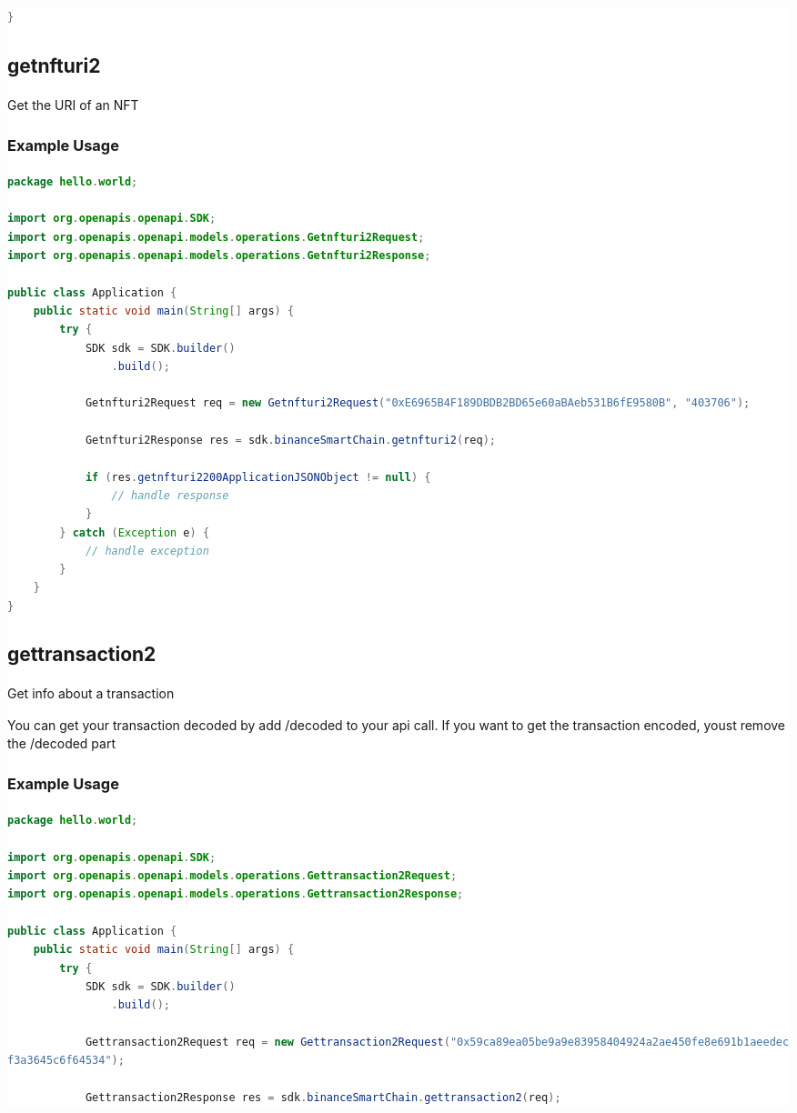 ```java
}
```

## getnfturi2

Get the URI of an NFT

### Example Usage

```java
package hello.world;

import org.openapis.openapi.SDK;
import org.openapis.openapi.models.operations.Getnfturi2Request;
import org.openapis.openapi.models.operations.Getnfturi2Response;

public class Application {
    public static void main(String[] args) {
        try {
            SDK sdk = SDK.builder()
                .build();

            Getnfturi2Request req = new Getnfturi2Request("0xE6965B4F189DBDB2BD65e60aBAeb531B6fE9580B", "403706");            

            Getnfturi2Response res = sdk.binanceSmartChain.getnfturi2(req);

            if (res.getnfturi2200ApplicationJSONObject != null) {
                // handle response
            }
        } catch (Exception e) {
            // handle exception
        }
    }
}
```

## gettransaction2

Get info about a transaction

You can get your transaction decoded by add /decoded to your api call. If you want to get the transaction encoded, youst remove the /decoded part

### Example Usage

```java
package hello.world;

import org.openapis.openapi.SDK;
import org.openapis.openapi.models.operations.Gettransaction2Request;
import org.openapis.openapi.models.operations.Gettransaction2Response;

public class Application {
    public static void main(String[] args) {
        try {
            SDK sdk = SDK.builder()
                .build();

            Gettransaction2Request req = new Gettransaction2Request("0x59ca89ea05be9a9e83958404924a2ae450fe8e691b1aeedecf3a3645c6f64534");            

            Gettransaction2Response res = sdk.binanceSmartChain.gettransaction2(req);

```